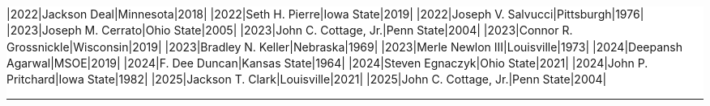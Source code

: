 |2022|Jackson Deal|Minnesota|2018|
|2022|Seth H. Pierre|Iowa State|2019|
|2022|Joseph V. Salvucci|Pittsburgh|1976|
|2023|Joseph M. Cerrato|Ohio State|2005|
|2023|John C. Cottage, Jr.|Penn State|2004|
|2023|Connor R. Grossnickle|Wisconsin|2019|
|2023|Bradley N. Keller|Nebraska|1969|
|2023|Merle Newlon III|Louisville|1973|
|2024|Deepansh Agarwal|MSOE|2019|
|2024|F. Dee Duncan|Kansas State|1964|
|2024|Steven Egnaczyk|Ohio State|2021|
|2024|John P. Pritchard|Iowa State|1982|
|2025|Jackson T. Clark|Louisville|2021|
|2025|John C. Cottage, Jr.|Penn State|2004|

----